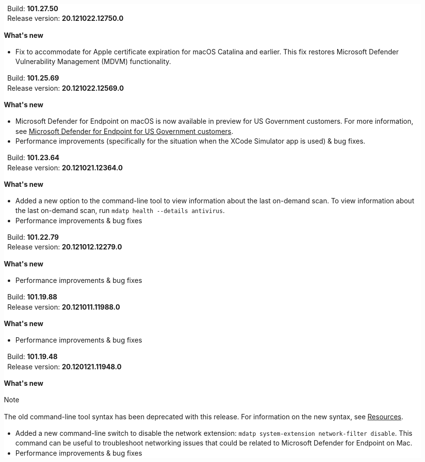 

&ensp;Build: **101.27.50**<br/>
&ensp;Release version: **20.121022.12750.0** <br/>

**What's new**

- Fix to accommodate for Apple certificate expiration for macOS Catalina and earlier. This fix restores Microsoft Defender Vulnerability Management (MDVM) functionality. 



&ensp;Build: **101.25.69**<br/>
&ensp;Release version: **20.121022.12569.0** <br/>

**What's new**

- Microsoft Defender for Endpoint on macOS is now available in preview for US Government customers. For more information, see [Microsoft Defender for Endpoint for US Government customers](gov.md).
- Performance improvements (specifically for the situation when the XCode Simulator app is used) & bug fixes.



&ensp;Build: **101.23.64**<br/>
&ensp;Release version: **20.121021.12364.0** <br/>

**What's new**

- Added a new option to the command-line tool to view information about the last on-demand scan. To view information about the last on-demand scan, run `mdatp health --details antivirus`.
- Performance improvements & bug fixes



&ensp;Build: **101.22.79**<br>
&ensp;Release version: **20.121012.12279.0**<br>

**What's new**

- Performance improvements & bug fixes



&ensp;Build: **101.19.88**<br>
&ensp;Release version: **20.121011.11988.0**<br>

**What's new**

- Performance improvements & bug fixes



&ensp;Build: **101.19.48**<br>
&ensp;Release version: **20.120121.11948.0**<br>

**What's new**

> [!NOTE]
> The old command-line tool syntax has been deprecated with this release. For information on the new syntax, see [Resources](mac-resources.md#configuring-from-the-command-line).
- Added a new command-line switch to disable the network extension: `mdatp system-extension network-filter disable`. This command can be useful to troubleshoot networking issues that could be related to Microsoft Defender for Endpoint on Mac.
- Performance improvements & bug fixes
